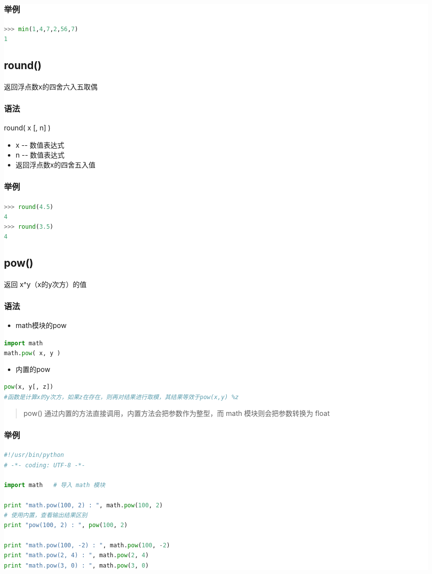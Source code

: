 ### 举例

```python
>>> min(1,4,7,2,56,7)
1
```



## round()

返回浮点数x的四舍六入五取偶

### 语法

round( x [, n]  )

- x -- 数值表达式
- n -- 数值表达式
- 返回浮点数x的四舍五入值

### 举例

```python
>>> round(4.5)
4
>>> round(3.5)
4
```



## pow()

返回 x^y（x的y次方）的值

### 语法

- math模块的pow

```python
import math  
math.pow( x, y )
```

- 内置的pow

```python
pow(x, y[, z])
#函数是计算x的y次方，如果z在存在，则再对结果进行取模，其结果等效于pow(x,y) %z
```

>pow() 通过内置的方法直接调用，内置方法会把参数作为整型，而 math 模块则会把参数转换为 float

### 举例

```python
#!/usr/bin/python
# -*- coding: UTF-8 -*-

import math   # 导入 math 模块

print "math.pow(100, 2) : ", math.pow(100, 2)
# 使用内置，查看输出结果区别
print "pow(100, 2) : ", pow(100, 2)

print "math.pow(100, -2) : ", math.pow(100, -2)
print "math.pow(2, 4) : ", math.pow(2, 4)
print "math.pow(3, 0) : ", math.pow(3, 0)

```
